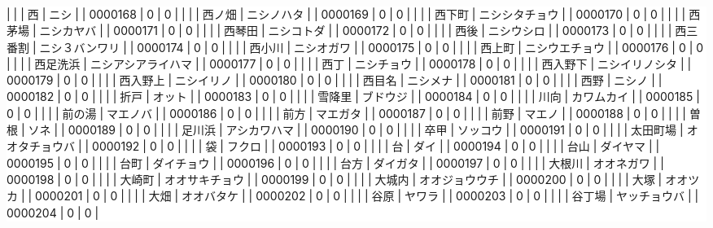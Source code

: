 |  |  | 西 |   ニシ |  | 0000168 | 0 | 0 |
|  |  | 西ノ畑 |   ニシノハタ |  | 0000169 | 0 | 0 |
|  |  | 西下町 |   ニシシタチョウ |  | 0000170 | 0 | 0 |
|  |  | 西茅場 |   ニシカヤバ |  | 0000171 | 0 | 0 |
|  |  | 西琴田 |   ニシコトダ |  | 0000172 | 0 | 0 |
|  |  | 西後 |   ニシウシロ |  | 0000173 | 0 | 0 |
|  |  | 西三番割 |   ニシ３バンワリ |  | 0000174 | 0 | 0 |
|  |  | 西小川 |   ニシオガワ |  | 0000175 | 0 | 0 |
|  |  | 西上町 |   ニシウエチョウ |  | 0000176 | 0 | 0 |
|  |  | 西足洗浜 |   ニシアシアライハマ |  | 0000177 | 0 | 0 |
|  |  | 西丁 |   ニシチョウ |  | 0000178 | 0 | 0 |
|  |  | 西入野下 |   ニシイリノシタ |  | 0000179 | 0 | 0 |
|  |  | 西入野上 |   ニシイリノ |  | 0000180 | 0 | 0 |
|  |  | 西目名 |   ニシメナ |  | 0000181 | 0 | 0 |
|  |  | 西野 |   ニシノ |  | 0000182 | 0 | 0 |
|  |  | 折戸 |   オット |  | 0000183 | 0 | 0 |
|  |  | 雪降里 |   ブドウジ |  | 0000184 | 0 | 0 |
|  |  | 川向 |   カワムカイ |  | 0000185 | 0 | 0 |
|  |  | 前の湯 |   マエノバ |  | 0000186 | 0 | 0 |
|  |  | 前方 |   マエガタ |  | 0000187 | 0 | 0 |
|  |  | 前野 |   マエノ |  | 0000188 | 0 | 0 |
|  |  | 曽根 |   ソネ |  | 0000189 | 0 | 0 |
|  |  | 足川浜 |   アシカワハマ |  | 0000190 | 0 | 0 |
|  |  | 卒甲 |   ソッコウ |  | 0000191 | 0 | 0 |
|  |  | 太田町場 |   オオタチョウバ |  | 0000192 | 0 | 0 |
|  |  | 袋 |   フクロ |  | 0000193 | 0 | 0 |
|  |  | 台 |   ダイ |  | 0000194 | 0 | 0 |
|  |  | 台山 |   ダイヤマ |  | 0000195 | 0 | 0 |
|  |  | 台町 |   ダイチョウ |  | 0000196 | 0 | 0 |
|  |  | 台方 |   ダイガタ |  | 0000197 | 0 | 0 |
|  |  | 大根川 |   オオネガワ |  | 0000198 | 0 | 0 |
|  |  | 大崎町 |   オオサキチョウ |  | 0000199 | 0 | 0 |
|  |  | 大城内 |   オオジョウウチ |  | 0000200 | 0 | 0 |
|  |  | 大塚 |   オオツカ |  | 0000201 | 0 | 0 |
|  |  | 大畑 |   オオバタケ |  | 0000202 | 0 | 0 |
|  |  | 谷原 |   ヤワラ |  | 0000203 | 0 | 0 |
|  |  | 谷丁場 |   ヤッチョウバ |  | 0000204 | 0 | 0 |